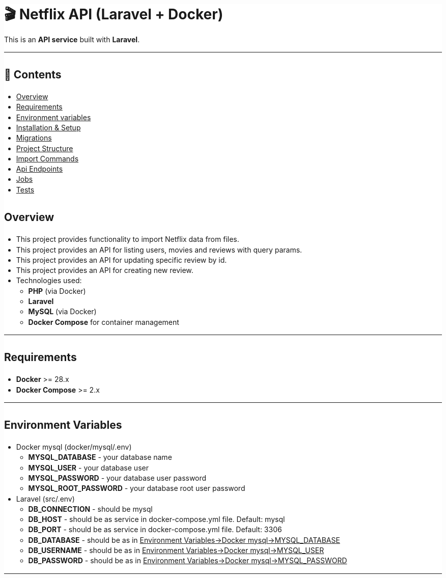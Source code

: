 # 🎬 Netflix API (Laravel + Docker)

This is an **API service** built with **Laravel**.

---

## 📌 Contents
- [Overview](#overview)
- [Requirements](#requirements)
- [Environment variables](#environment-variables)
- [Installation & Setup](#installation--setup)
- [Migrations](#migrations)
- [Project Structure](#project-structure)
- [Import Commands](#import-commands)
- [Api Endpoints](#api-endpoints)
- [Jobs](#jobs)
- [Tests](#tests)

## Overview

- This project provides functionality to import Netflix data from files.
- This project provides an API for listing users, movies and reviews with query params.
- This project provides an API for updating specific review by id.
- This project provides an API for creating new review.
- Technologies used:
  - **PHP** (via Docker)
  - **Laravel**
  - **MySQL** (via Docker)
  - **Docker Compose** for container management

---

## Requirements
- **Docker** >= 28.x
- **Docker Compose** >= 2.x

---

## Environment Variables
- Docker mysql (docker/mysql/.env)
    - **MYSQL_DATABASE** - your database name
    - **MYSQL_USER** - your database user
    - **MYSQL_PASSWORD** - your database user password
    - **MYSQL_ROOT_PASSWORD** - your database root user password
- Laravel (src/.env)
    - **DB_CONNECTION** - should be mysql
    - **DB_HOST** - should be as service in docker-compose.yml file. Default: mysql
    - **DB_PORT** - should be as service in docker-compose.yml file. Default: 3306
    - **DB_DATABASE** - should be as in [Environment Variables->Docker mysql->MYSQL_DATABASE](#environment-variables)
    - **DB_USERNAME** - should be as in [Environment Variables->Docker mysql->MYSQL_USER](#environment-variables)
    - **DB_PASSWORD** - should be as in [Environment Variables->Docker mysql->MYSQL_PASSWORD](#environment-variables)

---